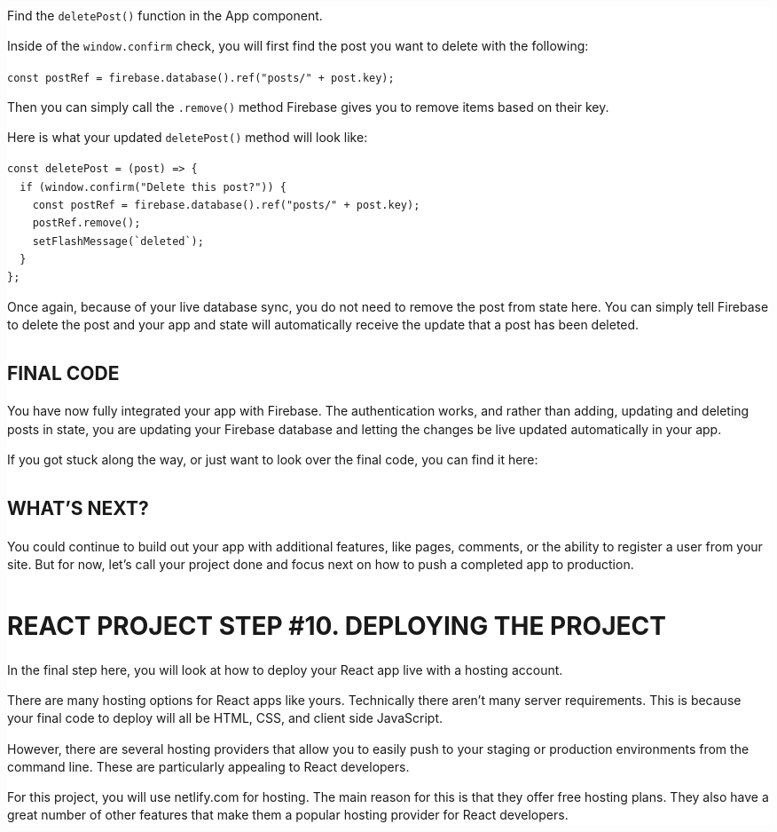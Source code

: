 Find the `deletePost()` function in the App component.

Inside of the `window.confirm` check, you will first find the post you want to delete with the following:

```
const postRef = firebase.database().ref("posts/" + post.key);
```

Then you can simply call the `.remove()` method Firebase gives you to remove items based on their key.

Here is what your updated `deletePost()` method will look like:

```
const deletePost = (post) => {
  if (window.confirm("Delete this post?")) {
    const postRef = firebase.database().ref("posts/" + post.key);
    postRef.remove();
    setFlashMessage(`deleted`);
  }
};
```

Once again, because of your live database sync, you do not need to remove the post from state here. You can simply tell Firebase to delete the post and your app and state will automatically receive the update that a post has been deleted.

## FINAL CODE

You have now fully integrated your app with Firebase. The authentication works, and rather than adding, updating and deleting posts in state, you are updating your Firebase database and letting the changes be live updated automatically in your app.

If you got stuck along the way, or just want to look over the final code, you can find it here:

## WHAT’S NEXT?

You could continue to build out your app with additional features, like pages, comments, or the ability to register a user from your site. But for now, let’s call your project done and focus next on how to push a completed app to production.

# REACT PROJECT STEP #10. DEPLOYING THE PROJECT

In the final step here, you will look at how to deploy your React app live with a hosting account.

There are many hosting options for React apps like yours. Technically there aren’t many server requirements. This is because your final code to deploy will all be HTML, CSS, and client side JavaScript.

However, there are several hosting providers that allow you to easily push to your staging or production environments from the command line. These are particularly appealing to React developers.

For this project, you will use netlify.com for hosting. The main reason for this is that they offer free hosting plans. They also have a great number of other features that make them a popular hosting provider for React developers.
